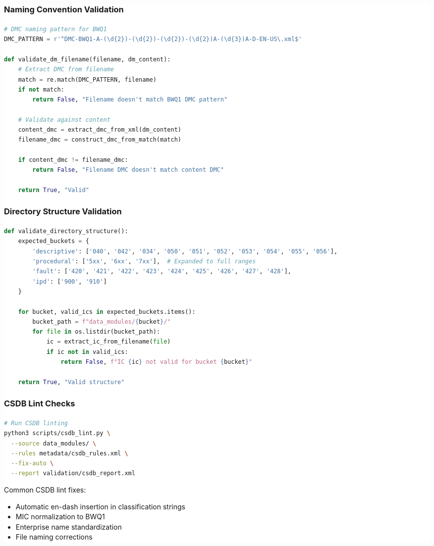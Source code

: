 ### Naming Convention Validation
```python
# DMC naming pattern for BWQ1
DMC_PATTERN = r'^DMC-BWQ1-A-(\d{2})-(\d{2})-(\d{2})-(\d{2})A-(\d{3})A-D-EN-US\.xml$'

def validate_dm_filename(filename, dm_content):
    # Extract DMC from filename
    match = re.match(DMC_PATTERN, filename)
    if not match:
        return False, "Filename doesn't match BWQ1 DMC pattern"
    
    # Validate against content
    content_dmc = extract_dmc_from_xml(dm_content)
    filename_dmc = construct_dmc_from_match(match)
    
    if content_dmc != filename_dmc:
        return False, "Filename DMC doesn't match content DMC"
    
    return True, "Valid"
```

### Directory Structure Validation
```python
def validate_directory_structure():
    expected_buckets = {
        'descriptive': ['040', '042', '034', '050', '051', '052', '053', '054', '055', '056'],
        'procedural': ['5xx', '6xx', '7xx'],  # Expanded to full ranges
        'fault': ['420', '421', '422', '423', '424', '425', '426', '427', '428'],
        'ipd': ['900', '910']
    }
    
    for bucket, valid_ics in expected_buckets.items():
        bucket_path = f"data_modules/{bucket}/"
        for file in os.listdir(bucket_path):
            ic = extract_ic_from_filename(file)
            if ic not in valid_ics:
                return False, f"IC {ic} not valid for bucket {bucket}"
    
    return True, "Valid structure"
```

### CSDB Lint Checks
```bash
# Run CSDB linting
python3 scripts/csdb_lint.py \
  --source data_modules/ \
  --rules metadata/csdb_rules.xml \
  --fix-auto \
  --report validation/csdb_report.xml
```

Common CSDB lint fixes:
- Automatic en-dash insertion in classification strings
- MIC normalization to BWQ1
- Enterprise name standardization
- File naming corrections
